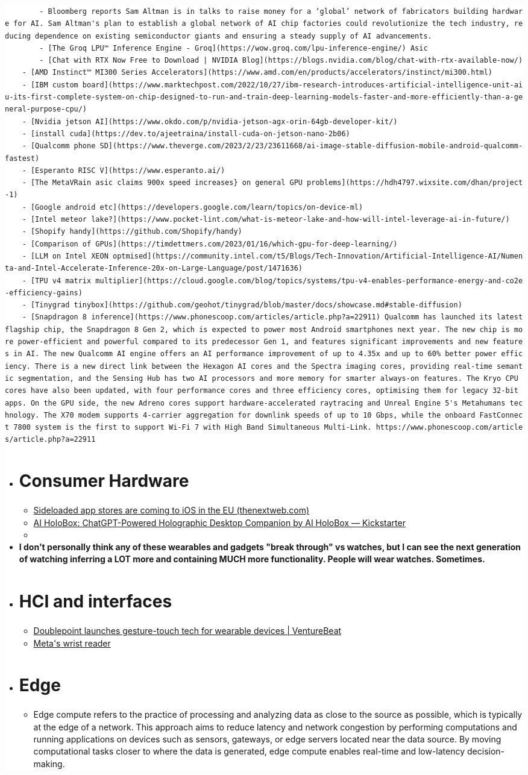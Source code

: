 			- Bloomberg reports Sam Altman is in talks to raise money for a ‘global’ network of fabricators building hardware for AI. Sam Altman's plan to establish a global network of AI chip factories could revolutionize the tech industry, reducing dependence on existing semiconductor giants and ensuring a steady supply of AI advancements.
			- [The Groq LPU™ Inference Engine - Groq](https://wow.groq.com/lpu-inference-engine/) Asic
			- [Chat with RTX Now Free to Download | NVIDIA Blog](https://blogs.nvidia.com/blog/chat-with-rtx-available-now/)
		- [AMD Instinct™ MI300 Series Accelerators](https://www.amd.com/en/products/accelerators/instinct/mi300.html)
		- [IBM custom board](https://www.marktechpost.com/2022/10/27/ibm-research-introduces-artificial-intelligence-unit-aiu-its-first-complete-system-on-chip-designed-to-run-and-train-deep-learning-models-faster-and-more-efficiently-than-a-general-purpose-cpu/)
		- [Nvidia jetson AI](https://www.okdo.com/p/nvidia-jetson-agx-orin-64gb-developer-kit/)
		- [install cuda](https://dev.to/ajeetraina/install-cuda-on-jetson-nano-2b06)
		- [Qualcomm phone SD](https://www.theverge.com/2023/2/23/23611668/ai-image-stable-diffusion-mobile-android-qualcomm-fastest)
		- [Esperanto RISC V](https://www.esperanto.ai/)
		- [The MetaVRain asic claims 900x speed increases} on general GPU problems](https://hdh4797.wixsite.com/dhan/project-1)
		- [Google android etc](https://developers.google.com/learn/topics/on-device-ml)
		- [Intel meteor lake?](https://www.pocket-lint.com/what-is-meteor-lake-and-how-will-intel-leverage-ai-in-future/)
		- [Shopify handy](https://github.com/Shopify/handy)
		- [Comparison of GPUs](https://timdettmers.com/2023/01/16/which-gpu-for-deep-learning/)
		- [LLM on Intel XEON optmised](https://community.intel.com/t5/Blogs/Tech-Innovation/Artificial-Intelligence-AI/Numenta-and-Intel-Accelerate-Inference-20x-on-Large-Language/post/1471636)
		- [TPU v4 matrix multiplier](https://cloud.google.com/blog/topics/systems/tpu-v4-enables-performance-energy-and-co2e-efficiency-gains)
		- [Tinygrad tinybox](https://github.com/geohot/tinygrad/blob/master/docs/showcase.md#stable-diffusion)
		- [Snapdragon 8 inference](https://www.phonescoop.com/articles/article.php?a=22911) Qualcomm has launched its latest flagship chip, the Snapdragon 8 Gen 2, which is expected to power most Android smartphones next year. The new chip is more power-efficient and powerful compared to its predecessor Gen 1, and features significant improvements and new features in AI. The new Qualcomm AI engine offers an AI performance improvement of up to 4.35x and up to 60% better power efficiency. There is a new direct link between the Hexagon AI cores and the Spectra imaging cores, providing real-time semantic segmentation, and the Sensing Hub has two AI processors and more memory for smarter always-on features. The Kryo CPU cores have also been updated, with four performance cores and three efficiency cores, optimising them for legacy 32-bit apps. On the GPU side, the new Adreno cores support hardware-accelerated raytracing and Unreal Engine 5's Metahumans technology. The X70 modem supports 4-carrier aggregation for downlink speeds of up to 10 Gbps, while the onboard FastConnect 7800 system is the first to support Wi-Fi 7 with High Band Simultaneous Multi-Link. https://www.phonescoop.com/articles/article.php?a=22911
- # Consumer Hardware
	- [Sideloaded app stores are coming to iOS in the EU (thenextweb.com)](https://thenextweb.com/news/sideloaded-app-stores-ios-eu-how-work)
	- [AI HoloBox: ChatGPT-Powered Holographic Desktop Companion by AI HoloBox — Kickstarter](https://www.kickstarter.com/projects/752925986/ai-holobox-chatgpt-powered-holographic-desktop-companion?)
	-
- **I don't personally think any of these wearables and gadgets "break through" vs watches, but I can see the next generation of watching inferring a LOT more and containing MUCH more functionality. People will wear watches. Sometimes.**
- # HCI and interfaces
	- [Doublepoint launches gesture-touch tech for wearable devices | VentureBeat](https://venturebeat.com/games/doublepoint-launches-gesture-touch-tech-for-wearable-devices/)
	- [Meta's wrist reader](https://www.from-the-interface.com/wrist-interfaces/)
- # Edge
	- Edge compute refers to the practice of processing and analyzing data as close to the source as possible, which is typically at the edge of a network. This approach aims to reduce latency and network congestion by performing computations and running applications on devices such as sensors, gateways, or edge servers located near the data source. By moving computational tasks closer to where the data is generated, edge compute enables real-time and low-latency decision-making.